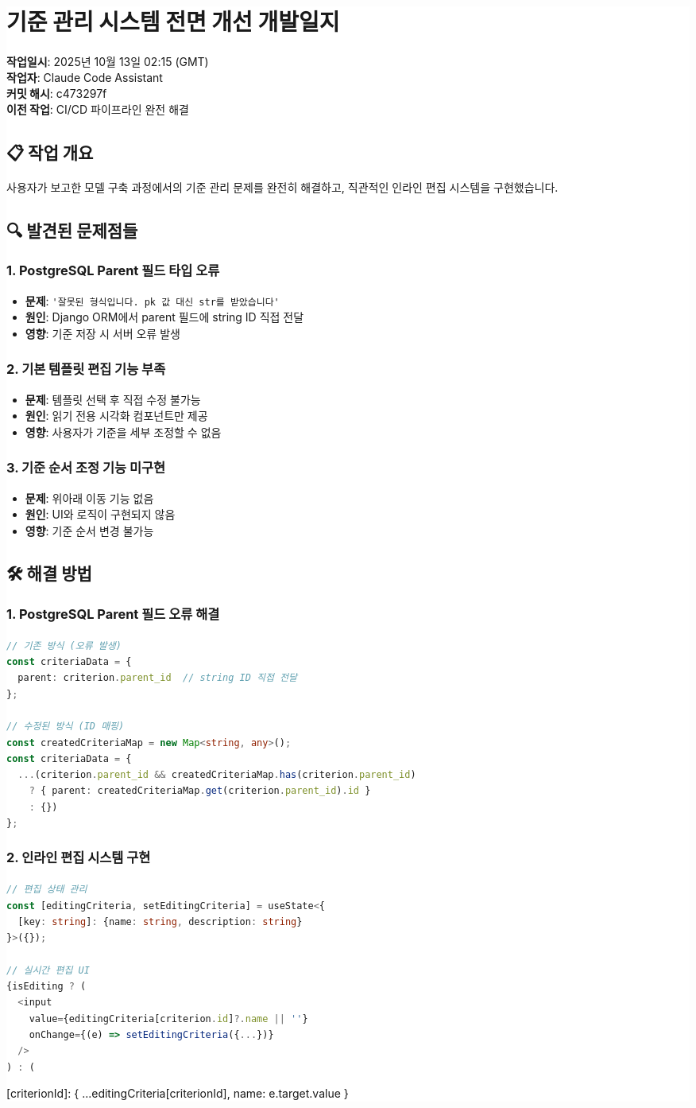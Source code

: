 # 기준 관리 시스템 전면 개선 개발일지

**작업일시**: 2025년 10월 13일 02:15 (GMT)  
**작업자**: Claude Code Assistant  
**커밋 해시**: c473297f  
**이전 작업**: CI/CD 파이프라인 완전 해결

## 📋 작업 개요

사용자가 보고한 모델 구축 과정에서의 기준 관리 문제를 완전히 해결하고, 직관적인 인라인 편집 시스템을 구현했습니다.

## 🔍 발견된 문제점들

### 1. PostgreSQL Parent 필드 타입 오류
- **문제**: `'잘못된 형식입니다. pk 값 대신 str를 받았습니다'`
- **원인**: Django ORM에서 parent 필드에 string ID 직접 전달
- **영향**: 기준 저장 시 서버 오류 발생

### 2. 기본 템플릿 편집 기능 부족
- **문제**: 템플릿 선택 후 직접 수정 불가능
- **원인**: 읽기 전용 시각화 컴포넌트만 제공
- **영향**: 사용자가 기준을 세부 조정할 수 없음

### 3. 기준 순서 조정 기능 미구현
- **문제**: 위아래 이동 기능 없음
- **원인**: UI와 로직이 구현되지 않음
- **영향**: 기준 순서 변경 불가능

## 🛠️ 해결 방법

### 1. PostgreSQL Parent 필드 오류 해결
```typescript
// 기존 방식 (오류 발생)
const criteriaData = {
  parent: criterion.parent_id  // string ID 직접 전달
};

// 수정된 방식 (ID 매핑)
const createdCriteriaMap = new Map<string, any>();
const criteriaData = {
  ...(criterion.parent_id && createdCriteriaMap.has(criterion.parent_id) 
    ? { parent: createdCriteriaMap.get(criterion.parent_id).id }
    : {})
};
```

### 2. 인라인 편집 시스템 구현
```typescript
// 편집 상태 관리
const [editingCriteria, setEditingCriteria] = useState<{
  [key: string]: {name: string, description: string}
}>({});

// 실시간 편집 UI
{isEditing ? (
  <input
    value={editingCriteria[criterion.id]?.name || ''}
    onChange={(e) => setEditingCriteria({...})}
  />
) : (
```

  [criterionId]: { ...editingCriteria[criterionId], name: e.target.value }